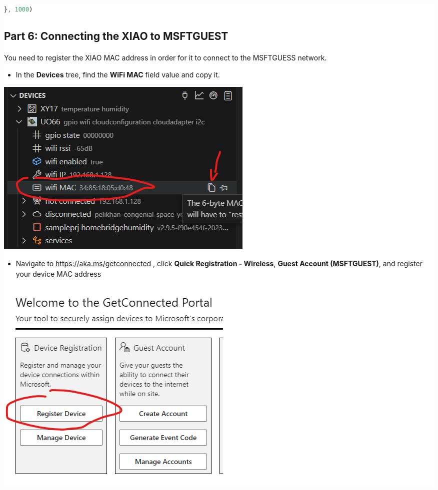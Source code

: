 ```ts
}, 1000)
```

## Part 6: Connecting the XIAO to MSFTGUEST

You need to register the XIAO MAC address in order for it to connect to the MSFTGUESS network.

- In the **Devices** tree, find the **WiFi MAC** field value and copy it.

![Alt text](image-7.png)

- Navigate to https://aka.ms/getconnected , click **Quick Registration - Wireless**, **Guest Account (MSFTGUEST)**, and register your device MAC address

![Alt text](image-8.png)
